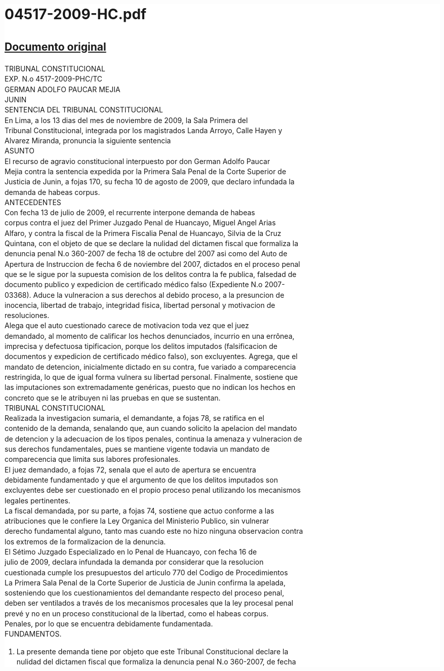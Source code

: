 
04517-2009-HC.pdf
=================
  
[Documento original](https://tc.gob.pe/jurisprudencia/2009/04517-2009-HC.pdf)  
---  
TRIBUNAL CONSTITUCIONAL  
EXP. N.o 4517-2009-PHC/TC  
GERMAN ADOLFO PAUCAR MEJIA  
JUNIN  
SENTENCIA DEL TRIBUNAL CONSTITUCIONAL  
En Lima, a los 13 dias del mes de noviembre de 2009, la Sala Primera del  
Tribunal Constitucional, integrada por los magistrados Landa Arroyo, Calle Hayen y  
Alvarez Miranda, pronuncia la siguiente sentencia  
ASUNTO  
El recurso de agravio constitucional interpuesto por don German Adolfo Paucar  
Mejia contra la sentencia expedida por la Primera Sala Penal de la Corte Superior de  
Justicia de Junin, a fojas 170, su fecha 10 de agosto de 2009, que declaro infundada la  
demanda de habeas corpus.  
ANTECEDENTES  
Con fecha 13 de julio de 2009, el recurrente interpone demanda de habeas  
corpus contra el juez del Primer Juzgado Penal de Huancayo, Miguel Angel Arias  
Alfaro, y contra la fiscal de la Primera Fiscalia Penal de Huancayo, Silvia de la Cruz  
Quintana, con el objeto de que se declare la nulidad del dictamen fiscal que formaliza la  
denuncia penal N.o 360-2007 de fecha 18 de octubre del 2007 asi como del Auto de  
Apertura de Instruccion de fecha 6 de noviembre del 2007, dictados en el proceso penal  
que se le sigue por la supuesta comision de los delitos contra la fe publica, falsedad de  
documento publico y expedicion de certificado médico falso (Expediente N.o 2007-  
03368). Aduce la vulneracion a sus derechos al debido proceso, a la presuncion de  
inocencia, libertad de trabajo, integridad fisica, libertad personal y motivacion de  
resoluciones.  
Alega que el auto cuestionado carece de motivacion toda vez que el juez  
demandado, al momento de calificar los hechos denunciados, incurrio en una errônea,  
imprecisa y defectuosa tipificacion, porque los delitos imputados (falsificacion de  
documentos y expedicion de certificado médico falso), son excluyentes. Agrega, que el  
mandato de detencion, inicialmente dictado en su contra, fue variado a comparecencia  
restringida, lo que de igual forma vulnera su libertad personal. Finalmente, sostiene que  
las imputaciones son extremadamente genéricas, puesto que no indican los hechos en  
concreto que se le atribuyen ni las pruebas en que se sustentan.  
TRIBUNAL CONSTITUCIONAL  
Realizada la investigacion sumaria, el demandante, a fojas 78, se ratifica en el  
contenido de la demanda, senalando que, aun cuando solicito la apelacion del mandato  
de detencion y la adecuacion de los tipos penales, continua la amenaza y vulneracion de  
sus derechos fundamentales, pues se mantiene vigente todavia un mandato de  
comparecencia que limita sus labores profesionales.  
El juez demandado, a fojas 72, senala que el auto de apertura se encuentra  
debidamente fundamentado y que el argumento de que los delitos imputados son  
excluyentes debe ser cuestionado en el propio proceso penal utilizando los mecanismos  
legales pertinentes.  
La fiscal demandada, por su parte, a fojas 74, sostiene que actuo conforme a las  
atribuciones que le confiere la Ley Organica del Ministerio Publico, sin vulnerar  
derecho fundamental alguno, tanto mas cuando este no hizo ninguna observacion contra  
los extremos de la formalizacion de la denuncia.  
El Sétimo Juzgado Especializado en lo Penal de Huancayo, con fecha 16 de  
julio de 2009, declara infundada la demanda por considerar que la resolucion  
cuestionada cumple los presupuestos del articulo 770 del Codigo de Procedimientos  
La Primera Sala Penal de la Corte Superior de Justicia de Junin confirma la apelada,  
sosteniendo que los cuestionamientos del demandante respecto del proceso penal,  
deben ser ventilados a través de los mecanismos procesales que la ley procesal penal  
prevé y no en un proceso constitucional de la libertad, como el habeas corpus.  
Penales, por lo que se encuentra debidamente fundamentada.  
FUNDAMENTOS.  
1. La presente demanda tiene por objeto que este Tribunal Constitucional declare la  
nulidad del dictamen fiscal que formaliza la denuncia penal N.o 360-2007, de fecha  